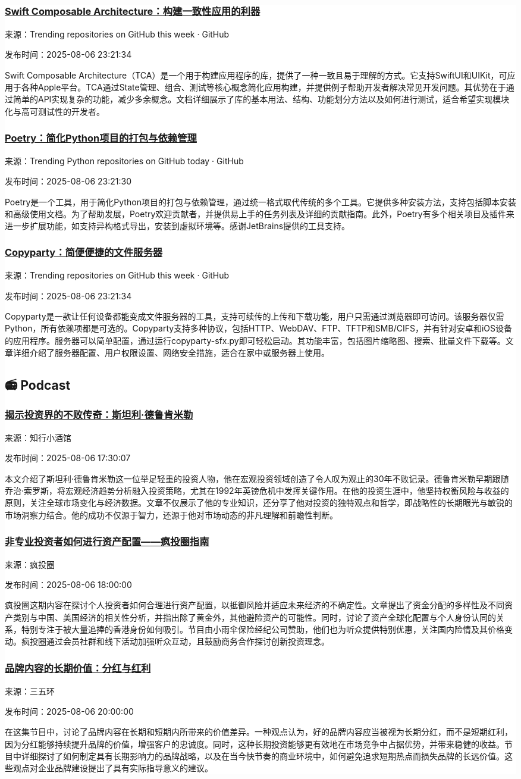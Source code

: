 ### [Swift Composable Architecture：构建一致性应用的利器](https://github.com/pointfreeco/swift-composable-architecture)

来源：Trending repositories on GitHub this week · GitHub

发布时间：2025-08-06 23:21:34

Swift Composable Architecture（TCA）是一个用于构建应用程序的库，提供了一种一致且易于理解的方式。它支持SwiftUI和UIKit，可应用于各种Apple平台。TCA通过State管理、组合、测试等核心概念简化应用构建，并提供例子帮助开发者解决常见开发问题。其优势在于通过简单的API实现复杂的功能，减少多余概念。文档详细展示了库的基本用法、结构、功能划分方法以及如何进行测试，适合希望实现模块化与高可测试性的开发者。

### [Poetry：简化Python项目的打包与依赖管理](https://github.com/python-poetry/poetry)

来源：Trending Python repositories on GitHub today · GitHub

发布时间：2025-08-06 23:21:30

Poetry是一个工具，用于简化Python项目的打包与依赖管理，通过统一格式取代传统的多个工具。它提供多种安装方法，支持包括脚本安装和高级使用文档。为了帮助发展，Poetry欢迎贡献者，并提供易上手的任务列表及详细的贡献指南。此外，Poetry有多个相关项目及插件来进一步扩展功能，如支持异构格式导出，安装到虚拟环境等。感谢JetBrains提供的工具支持。

### [Copyparty：简便便捷的文件服务器](https://github.com/9001/copyparty)

来源：Trending repositories on GitHub this week · GitHub

发布时间：2025-08-06 23:21:34

Copyparty是一款让任何设备都能变成文件服务器的工具，支持可续传的上传和下载功能，用户只需通过浏览器即可访问。该服务器仅需Python，所有依赖项都是可选的。Copyparty支持多种协议，包括HTTP、WebDAV、FTP、TFTP和SMB/CIFS，并有针对安卓和iOS设备的应用程序。服务器可以简单配置，通过运行copyparty-sfx.py即可轻松启动。其功能丰富，包括图片缩略图、搜索、批量文件下载等。文章详细介绍了服务器配置、用户权限设置、网络安全措施，适合在家中或服务器上使用。

## 📻 Podcast

### [揭示投资界的不败传奇：斯坦利·德鲁肯米勒](https://www.xiaoyuzhoufm.com/episode/6892ff9a638b01587937b665)

来源：知行小酒馆

发布时间：2025-08-06 17:30:07

本文介绍了斯坦利·德鲁肯米勒这一位举足轻重的投资人物，他在宏观投资领域创造了令人叹为观止的30年不败记录。德鲁肯米勒早期跟随乔治·索罗斯，将宏观经济趋势分析融入投资策略，尤其在1992年英镑危机中发挥关键作用。在他的投资生涯中，他坚持权衡风险与收益的原则，关注全球市场变化与经济数据。文章不仅展示了他的专业知识，还分享了他对投资的独特观点和哲学，即战略性的长期眼光与敏锐的市场洞察力结合。他的成功不仅源于智力，还源于他对市场动态的非凡理解和前瞻性判断。

### [非专业投资者如何进行资产配置——疯投圈指南](https://crazy.capital/120)

来源：疯投圈

发布时间：2025-08-06 18:00:00

疯投圈这期内容在探讨个人投资者如何合理进行资产配置，以抵御风险并适应未来经济的不确定性。文章提出了资金分配的多样性及不同资产类别与中国、美国经济的相关性分析，并指出除了黄金外，其他避险资产的可能性。同时，讨论了资产全球化配置与个人身份认同的关系，特别专注于被大量追捧的香港身份如何吸引。节目由小雨伞保险经纪公司赞助，他们也为听众提供特别优惠，关注国内险情及其价格变动。疯投圈通过会员社群和线下活动加强听众互动，且鼓励商务合作探讨创新投资理念。

### [品牌内容的长期价值：分红与红利](https://www.xiaoyuzhoufm.com/episode/688f03208e06fe8de70b9edf)

来源：三五环

发布时间：2025-08-06 20:00:00

在这集节目中，讨论了品牌内容在长期和短期内所带来的价值差异。一种观点认为，好的品牌内容应当被视为长期分红，而不是短期红利，因为分红能够持续提升品牌的价值，增强客户的忠诚度。同时，这种长期投资能够更有效地在市场竞争中占据优势，并带来稳健的收益。节目中详细探讨了如何制定具有长期影响力的品牌战略，以及在当今快节奏的商业环境中，如何避免追求短期热点而损失品牌的长远价值。这些观点对企业品牌建设提出了具有实际指导意义的建议。
